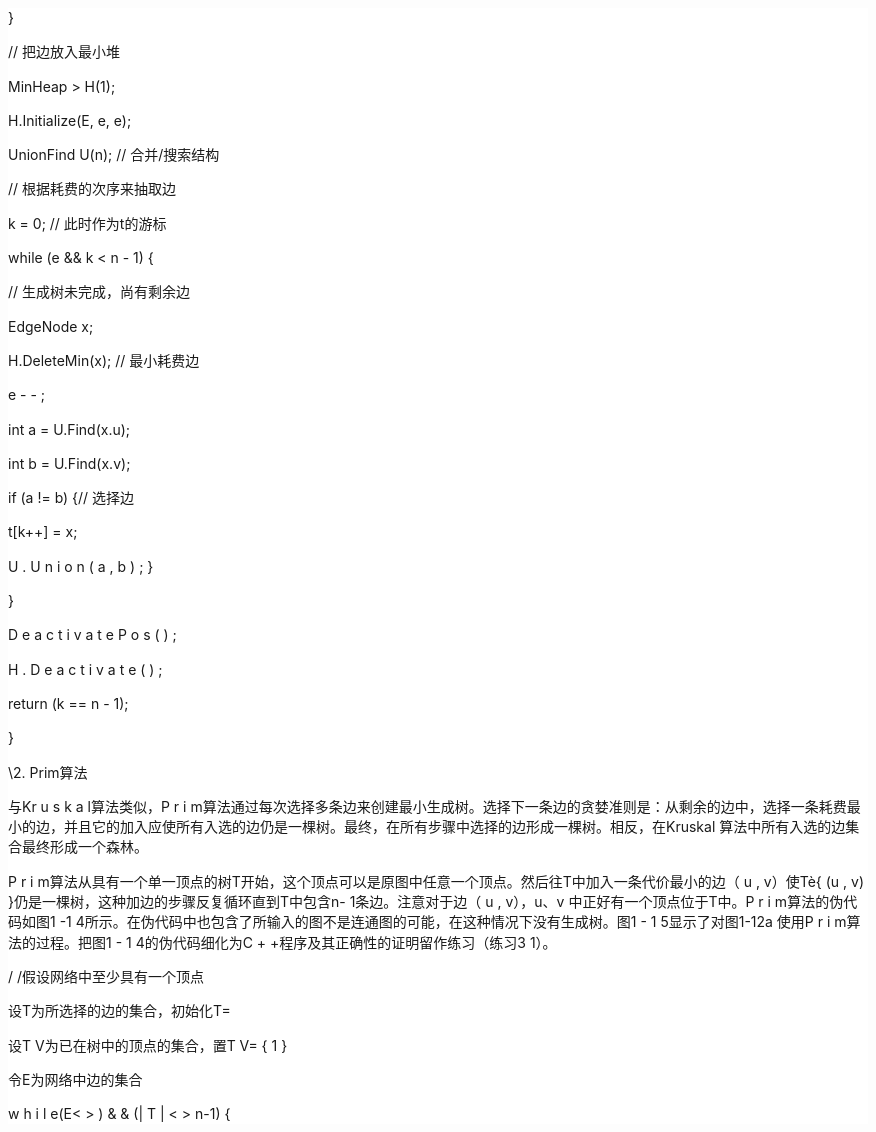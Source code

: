 }

// 把边放入最小堆

MinHeap > H(1);

H.Initialize(E, e, e);

UnionFind U(n); // 合并/搜索结构

// 根据耗费的次序来抽取边

k = 0; // 此时作为t的游标

while (e && k < n - 1) {

// 生成树未完成，尚有剩余边

EdgeNode x;

H.DeleteMin(x); // 最小耗费边

e - - ;

int a = U.Find(x.u);

int b = U.Find(x.v);

if (a != b) {// 选择边

t[k++] = x;

U . U n i o n ( a , b ) ; }

}

D e a c t i v a t e P o s ( ) ;

H . D e a c t i v a t e ( ) ;

return (k == n - 1);

}

 

\2. Prim算法

与Kr u s k a l算法类似，P r i m算法通过每次选择多条边来创建最小生成树。选择下一条边的贪婪准则是：从剩余的边中，选择一条耗费最小的边，并且它的加入应使所有入选的边仍是一棵树。最终，在所有步骤中选择的边形成一棵树。相反，在Kruskal 算法中所有入选的边集合最终形成一个森林。

P r i m算法从具有一个单一顶点的树T开始，这个顶点可以是原图中任意一个顶点。然后往T中加入一条代价最小的边（ u , v）使Tè{ (u , v) }仍是一棵树，这种加边的步骤反复循环直到T中包含n- 1条边。注意对于边（ u , v），u、v 中正好有一个顶点位于T中。P r i m算法的伪代码如图1 -1 4所示。在伪代码中也包含了所输入的图不是连通图的可能，在这种情况下没有生成树。图1 - 1 5显示了对图1-12a 使用P r i m算法的过程。把图1 - 1 4的伪代码细化为C + +程序及其正确性的证明留作练习（练习3 1）。


/ /假设网络中至少具有一个顶点

设T为所选择的边的集合，初始化T=

设T V为已在树中的顶点的集合，置T V= { 1 }

令E为网络中边的集合

w h i l e(E< > ) & & (| T | < > n-1) {
